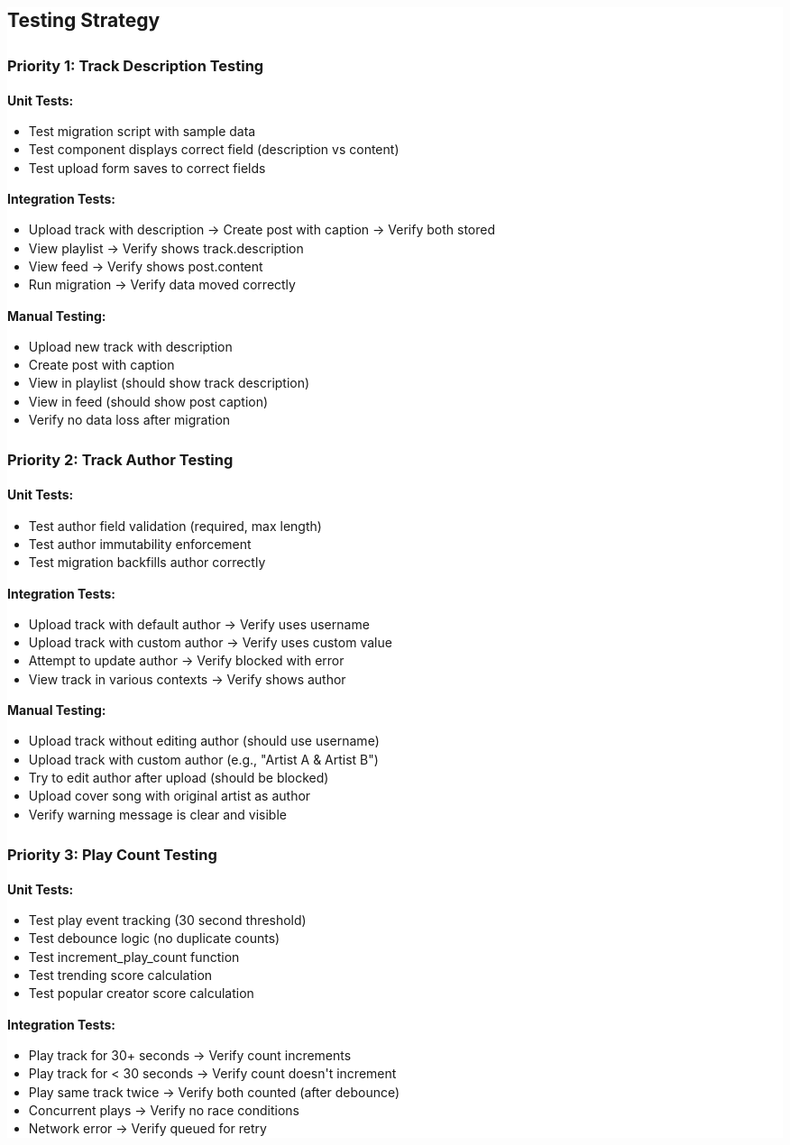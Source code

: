 

## Testing Strategy

### Priority 1: Track Description Testing

**Unit Tests:**
- Test migration script with sample data
- Test component displays correct field (description vs content)
- Test upload form saves to correct fields

**Integration Tests:**
- Upload track with description → Create post with caption → Verify both stored
- View playlist → Verify shows track.description
- View feed → Verify shows post.content
- Run migration → Verify data moved correctly

**Manual Testing:**
- Upload new track with description
- Create post with caption
- View in playlist (should show track description)
- View in feed (should show post caption)
- Verify no data loss after migration

### Priority 2: Track Author Testing

**Unit Tests:**
- Test author field validation (required, max length)
- Test author immutability enforcement
- Test migration backfills author correctly

**Integration Tests:**
- Upload track with default author → Verify uses username
- Upload track with custom author → Verify uses custom value
- Attempt to update author → Verify blocked with error
- View track in various contexts → Verify shows author

**Manual Testing:**
- Upload track without editing author (should use username)
- Upload track with custom author (e.g., "Artist A & Artist B")
- Try to edit author after upload (should be blocked)
- Upload cover song with original artist as author
- Verify warning message is clear and visible

### Priority 3: Play Count Testing

**Unit Tests:**
- Test play event tracking (30 second threshold)
- Test debounce logic (no duplicate counts)
- Test increment_play_count function
- Test trending score calculation
- Test popular creator score calculation

**Integration Tests:**
- Play track for 30+ seconds → Verify count increments
- Play track for < 30 seconds → Verify count doesn't increment
- Play same track twice → Verify both counted (after debounce)
- Concurrent plays → Verify no race conditions
- Network error → Verify queued for retry
